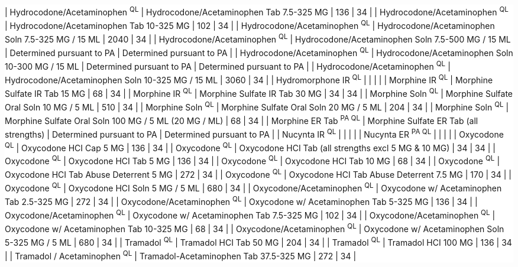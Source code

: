| Hydrocodone/Acetaminophen <sup>QL</sup>                 | Hydrocodone/Acetaminophen Tab 7.5-325 MG                   |            136            |            34             |
| Hydrocodone/Acetaminophen <sup>QL</sup>                 | Hydrocodone/Acetaminophen Tab 10-325 MG                    |            102            |            34             |
| Hydrocodone/Acetaminophen <sup>QL</sup>                 | Hydrocodone/Acetaminophen Soln 7.5-325 MG / 15 ML          |           2040            |            34             |
| Hydrocodone/Acetaminophen <sup>QL</sup>                 | Hydrocodone/Acetaminophen Soln 7.5-500 MG / 15 ML          | Determined pursuant to PA | Determined pursuant to PA |
| Hydrocodone/Acetaminophen <sup>QL</sup>                 | Hydrocodone/Acetaminophen Soln 10-300 MG / 15 ML           | Determined pursuant to PA | Determined pursuant to PA |
| Hydrocodone/Acetaminophen <sup>QL</sup>                 | Hydrocodone/Acetaminophen Soln 10-325 MG / 15 ML           |           3060            |            34             |
| Hydromorphone IR <sup>QL</sup>                          |                                                            |                           |                           |
| Morphine IR <sup>QL</sup>                               | Morphine Sulfate IR Tab 15 MG                              |            68             |            34             |
| Morphine IR <sup>QL</sup>                               | Morphine Sulfate IR Tab 30 MG                              |            34             |            34             |
| Morphine Soln <sup>QL</sup>                             | Morphine Sulfate Oral Soln 10 MG / 5 ML                    |            510            |            34             |
| Morphine Soln <sup>QL</sup>                             | Morphine Sulfate Oral Soln 20 MG / 5 ML                    |            204            |            34             |
| Morphine Soln <sup>QL</sup>                             | Morphine Sulfate Oral Soln 100 MG / 5 ML (20 MG / ML)      |            68             |            34             |
| Morphine ER Tab <sup>PA QL</sup>                        | Morphine Sulfate ER Tab (all strengths)                    | Determined pursuant to PA | Determined pursuant to PA |
| Nucynta IR <sup>QL</sup>                                |                                                            |                           |                           |
| Nucynta ER <sup>PA QL</sup>                             |                                                            |                           |                           |
| Oxycodone <sup>QL</sup>                                 | Oxycodone HCI Cap 5 MG                                     |            136            |            34             |
| Oxycodone <sup>QL</sup>                                 | Oxycodone HCI Tab (all strengths excl 5 MG & 10 MG)        |            34             |            34             |
| Oxycodone <sup>QL</sup>                                 | Oxycodone HCI Tab 5 MG                                     |            136            |            34             |
| Oxycodone <sup>QL</sup>                                 | Oxycodone HCI Tab 10 MG                                    |            68             |            34             |
| Oxycodone <sup>QL</sup>                                 | Oxycodone HCI Tab Abuse Deterrent 5 MG                     |            272            |            34             |
| Oxycodone <sup>QL</sup>                                 | Oxycodone HCI Tab Abuse Deterrent 7.5 MG                   |            170            |            34             |
| Oxycodone <sup>QL</sup>                                 | Oxycodone HCI Soln 5 MG / 5 ML                             |            680            |            34             |
| Oxycodone/Acetaminophen <sup>QL</sup>                   | Oxycodone w/ Acetaminophen Tab 2.5-325 MG                  |            272            |            34             |
| Oxycodone/Acetaminophen <sup>QL</sup>                   | Oxycodone w/ Acetaminophen Tab 5-325 MG                    |            136            |            34             |
| Oxycodone/Acetaminophen <sup>QL</sup>                   | Oxycodone w/ Acetaminophen Tab 7.5-325 MG                  |            102            |            34             |
| Oxycodone/Acetaminophen <sup>QL</sup>                   | Oxycodone w/ Acetaminophen Tab 10-325 MG                   |            68             |            34             |
| Oxycodone/Acetaminophen <sup>QL</sup>                   | Oxycodone w/ Acetaminophen Soln 5-325 MG / 5 ML            |            680            |            34             |
| Tramadol <sup>QL</sup>                                  | Tramadol HCI Tab 50 MG                                     |            204            |            34             |
| Tramadol <sup>QL</sup>                                  | Tramadol HCI 100 MG                                        |            136            |            34             |
| Tramadol / Acetaminophen <sup>QL</sup>                  | Tramadol-Acetaminophen Tab 37.5-325 MG                     |            272            |            34             |
